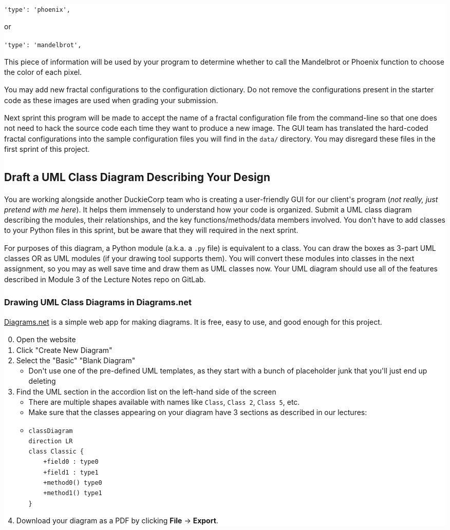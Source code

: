 ```
'type': 'phoenix',
```

or

```
'type': 'mandelbrot',
```

This piece of information will be used by your program to determine whether to
call the Mandelbrot or Phoenix function to choose the color of each pixel.

You may add new fractal configurations to the configuration dictionary.  Do not
remove the configurations present in the starter code as these images are used
when grading your submission.

Next sprint this program will be made to accept the name of a fractal
configuration file from the command-line so that one does not need to hack the
source code each time they want to produce a new image.  The GUI team has
translated the hard-coded fractal configurations into the sample configuration
files you will find in the `data/` directory.  You may disregard these files in
the first sprint of this project.



## Draft a UML Class Diagram Describing Your Design

You are working alongside another DuckieCorp team who is creating a
user-friendly GUI for our client's program (_not really, just pretend with me
here_). It helps them immensely to understand how your code is organized.
Submit a UML class diagram describing the modules, their relationships, and
the key functions/methods/data members involved.  You don't have to add
classes to your Python files in this sprint, but be aware that they will
required in the next sprint.

For purposes of this diagram, a Python module (a.k.a. a `.py` file) is
equivalent to a class.  You can draw the boxes as 3-part UML classes OR as UML
modules (if your drawing tool supports them).  You will convert these modules
into classes in the next assignment, so you may as well save time and draw them
as UML classes now.  Your UML diagram should use all of the features described
in Module 3 of the Lecture Notes repo on GitLab.

### Drawing UML Class Diagrams in Diagrams.net

[Diagrams.net](https://app.diagrams.net/) is a simple web app for making diagrams.  It is free, easy to use, and good enough for this project.

0.  Open the website
1.  Click "Create New Diagram"
2.  Select the "Basic" "Blank Diagram"
    *   Don't use one of the pre-defined UML templates, as they start with a bunch of placeholder junk that you'll just end up deleting
3.  Find the UML section in the accordion list on the left-hand side of the screen
    *   There are multiple shapes available with names like `Class`, `Class 2`, `Class 5`, etc.
    *   Make sure that the classes appearing on your diagram have 3 sections as described in our lectures:
    *   ```mermaid
        classDiagram
        direction LR
        class Classic {
            +field0 : type0
            +field1 : type1
            +method0() type0
            +method1() type1
        }
        ```
4.  Download your diagram as a PDF by clicking **File** -> **Export**.